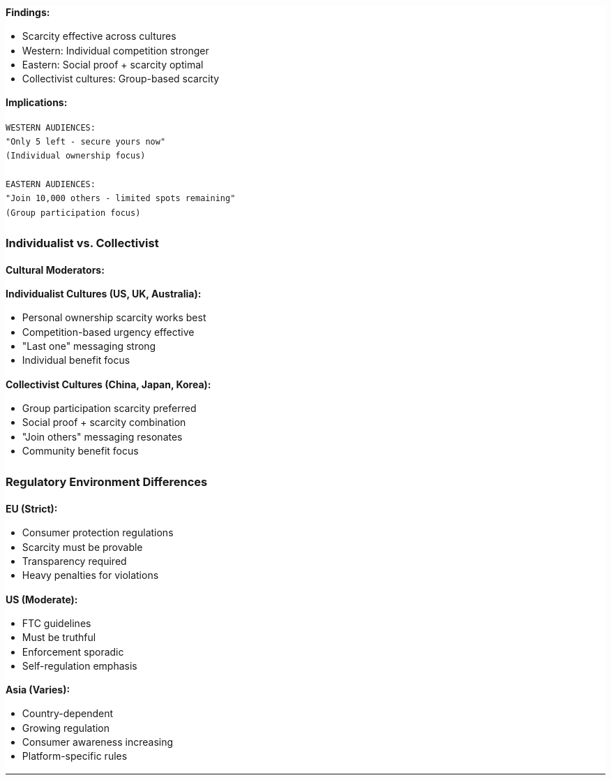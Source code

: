 **Findings:**
- Scarcity effective across cultures
- Western: Individual competition stronger
- Eastern: Social proof + scarcity optimal
- Collectivist cultures: Group-based scarcity

**Implications:**
```
WESTERN AUDIENCES:
"Only 5 left - secure yours now"
(Individual ownership focus)

EASTERN AUDIENCES:
"Join 10,000 others - limited spots remaining"
(Group participation focus)
```

### Individualist vs. Collectivist

**Cultural Moderators:**

**Individualist Cultures (US, UK, Australia):**
- Personal ownership scarcity works best
- Competition-based urgency effective
- "Last one" messaging strong
- Individual benefit focus

**Collectivist Cultures (China, Japan, Korea):**
- Group participation scarcity preferred
- Social proof + scarcity combination
- "Join others" messaging resonates
- Community benefit focus

### Regulatory Environment Differences

**EU (Strict):**
- Consumer protection regulations
- Scarcity must be provable
- Transparency required
- Heavy penalties for violations

**US (Moderate):**
- FTC guidelines
- Must be truthful
- Enforcement sporadic
- Self-regulation emphasis

**Asia (Varies):**
- Country-dependent
- Growing regulation
- Consumer awareness increasing
- Platform-specific rules

---
